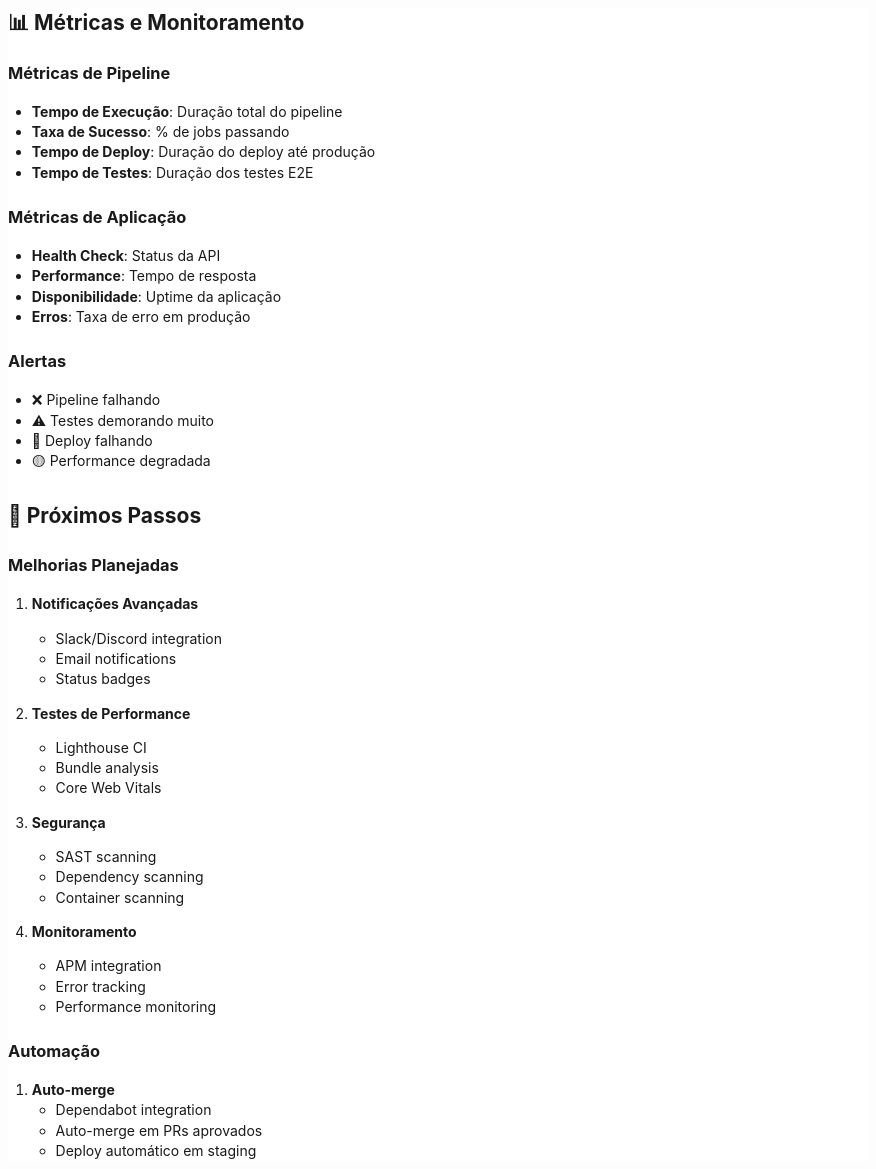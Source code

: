 ## 📊 Métricas e Monitoramento

### Métricas de Pipeline

- **Tempo de Execução**: Duração total do pipeline
- **Taxa de Sucesso**: % de jobs passando
- **Tempo de Deploy**: Duração do deploy até produção
- **Tempo de Testes**: Duração dos testes E2E

### Métricas de Aplicação

- **Health Check**: Status da API
- **Performance**: Tempo de resposta
- **Disponibilidade**: Uptime da aplicação
- **Erros**: Taxa de erro em produção

### Alertas

- ❌ Pipeline falhando
- ⚠️ Testes demorando muito
- 🔴 Deploy falhando
- 🟡 Performance degradada

## 🔮 Próximos Passos

### Melhorias Planejadas

1. **Notificações Avançadas**
   - Slack/Discord integration
   - Email notifications
   - Status badges

2. **Testes de Performance**
   - Lighthouse CI
   - Bundle analysis
   - Core Web Vitals

3. **Segurança**
   - SAST scanning
   - Dependency scanning
   - Container scanning

4. **Monitoramento**
   - APM integration
   - Error tracking
   - Performance monitoring

### Automação

1. **Auto-merge**
   - Dependabot integration
   - Auto-merge em PRs aprovados
   - Deploy automático em staging
